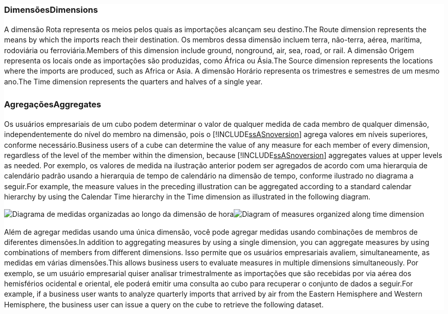 ### <a name="dimensions"></a><span data-ttu-id="d87ff-159">Dimensões</span><span class="sxs-lookup"><span data-stu-id="d87ff-159">Dimensions</span></span>
 <span data-ttu-id="d87ff-160">A dimensão Rota representa os meios pelos quais as importações alcançam seu destino.</span><span class="sxs-lookup"><span data-stu-id="d87ff-160">The Route dimension represents the means by which the imports reach their destination.</span></span> <span data-ttu-id="d87ff-161">Os membros dessa dimensão incluem terra, não-terra, aérea, marítima, rodoviária ou ferroviária.</span><span class="sxs-lookup"><span data-stu-id="d87ff-161">Members of this dimension include ground, nonground, air, sea, road, or rail.</span></span> <span data-ttu-id="d87ff-162">A dimensão Origem representa os locais onde as importações são produzidas, como África ou Ásia.</span><span class="sxs-lookup"><span data-stu-id="d87ff-162">The Source dimension represents the locations where the imports are produced, such as Africa or Asia.</span></span> <span data-ttu-id="d87ff-163">A dimensão Horário representa os trimestres e semestres de um mesmo ano.</span><span class="sxs-lookup"><span data-stu-id="d87ff-163">The Time dimension represents the quarters and halves of a single year.</span></span>

### <a name="aggregates"></a><span data-ttu-id="d87ff-164">Agregações</span><span class="sxs-lookup"><span data-stu-id="d87ff-164">Aggregates</span></span>
 <span data-ttu-id="d87ff-165">Os usuários empresariais de um cubo podem determinar o valor de qualquer medida de cada membro de qualquer dimensão, independentemente do nível do membro na dimensão, pois o [!INCLUDE[ssASnoversion](../../../includes/ssasnoversion-md.md)] agrega valores em níveis superiores, conforme necessário.</span><span class="sxs-lookup"><span data-stu-id="d87ff-165">Business users of a cube can determine the value of any measure for each member of every dimension, regardless of the level of the member within the dimension, because [!INCLUDE[ssASnoversion](../../../includes/ssasnoversion-md.md)] aggregates values at upper levels as needed.</span></span> <span data-ttu-id="d87ff-166">Por exemplo, os valores de medida na ilustração anterior podem ser agregados de acordo com uma hierarquia de calendário padrão usando a hierarquia de tempo de calendário na dimensão de tempo, conforme ilustrado no diagrama a seguir.</span><span class="sxs-lookup"><span data-stu-id="d87ff-166">For example, the measure values in the preceding illustration can be aggregated according to a standard calendar hierarchy by using the Calendar Time hierarchy in the Time dimension as illustrated in the following diagram.</span></span>

 <span data-ttu-id="d87ff-167">![Diagrama de medidas organizadas ao longo da dimensão de hora](../../dev-guide/media/cubeintro2.gif "Diagrama de medidas organizadas ao longo da dimensão de hora")</span><span class="sxs-lookup"><span data-stu-id="d87ff-167">![Diagram of measures organized along time dimension](../../dev-guide/media/cubeintro2.gif "Diagram of measures organized along time dimension")</span></span>

 <span data-ttu-id="d87ff-168">Além de agregar medidas usando uma única dimensão, você pode agregar medidas usando combinações de membros de diferentes dimensões.</span><span class="sxs-lookup"><span data-stu-id="d87ff-168">In addition to aggregating measures by using a single dimension, you can aggregate measures by using combinations of members from different dimensions.</span></span> <span data-ttu-id="d87ff-169">Isso permite que os usuários empresariais avaliem, simultaneamente, as medidas em várias dimensões.</span><span class="sxs-lookup"><span data-stu-id="d87ff-169">This allows business users to evaluate measures in multiple dimensions simultaneously.</span></span> <span data-ttu-id="d87ff-170">Por exemplo, se um usuário empresarial quiser analisar trimestralmente as importações que são recebidas por via aérea dos hemisférios ocidental e oriental, ele poderá emitir uma consulta ao cubo para recuperar o conjunto de dados a seguir.</span><span class="sxs-lookup"><span data-stu-id="d87ff-170">For example, if a business user wants to analyze quarterly imports that arrived by air from the Eastern Hemisphere and Western Hemisphere, the business user can issue a query on the cube to retrieve the following dataset.</span></span>
